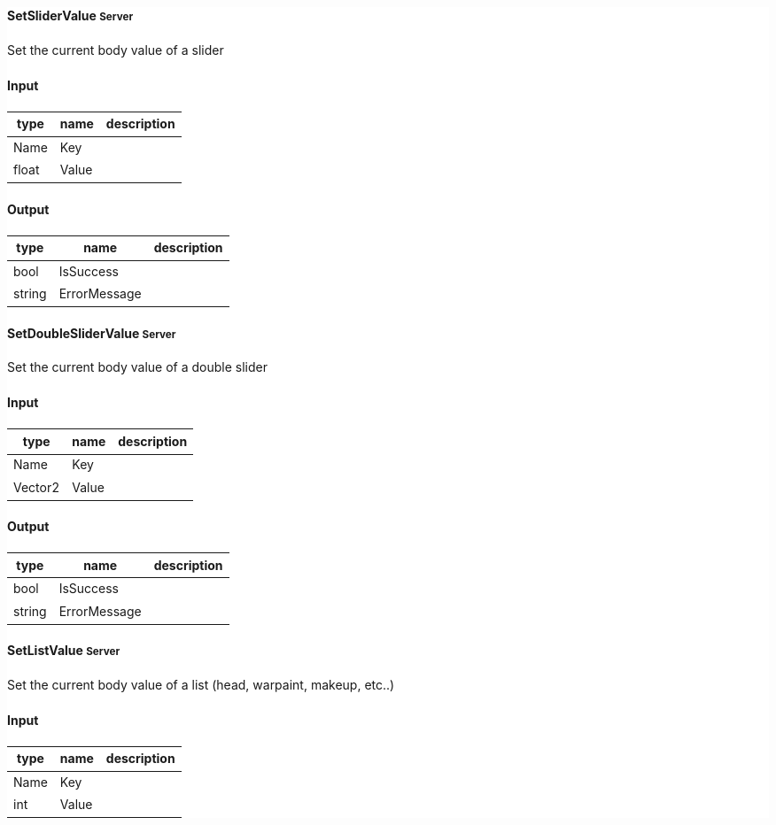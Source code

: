 
#### SetSliderValue <small>Server</small>
Set the current body value of a slider

#### **Input**

|type|name|description|
|-|-|----|
|Name|Key||
|float|Value||

#### **Output**

|type|name|description|
|-|-|----|
|bool|IsSuccess||
|string|ErrorMessage||


#### SetDoubleSliderValue <small>Server</small>
Set the current body value of a double slider

#### **Input**

|type|name|description|
|-|-|----|
|Name|Key||
|Vector2|Value||

#### **Output**

|type|name|description|
|-|-|----|
|bool|IsSuccess||
|string|ErrorMessage||


#### SetListValue <small>Server</small>
Set the current body value of a list (head, warpaint, makeup, etc..)

#### **Input**

|type|name|description|
|-|-|----|
|Name|Key||
|int|Value||
